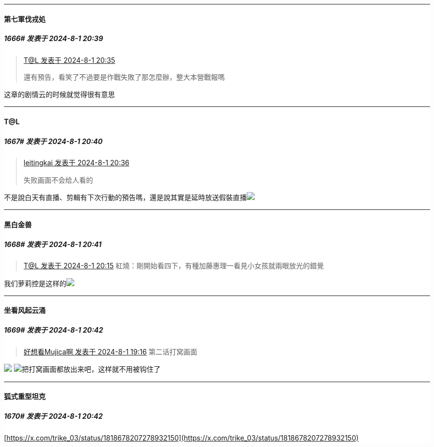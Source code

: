 *****

####  第七軍伐戎処  
##### 1666#       发表于 2024-8-1 20:39

<blockquote><a href="httphttps://bbs.saraba1st.com/2b/forum.php?mod=redirect&amp;goto=findpost&amp;pid=65768431&amp;ptid=2193382" target="_blank">T@L 发表于 2024-8-1 20:35</a>

還有預告，看笑了不過要是作戰失敗了那怎麼辦，整大本營戰報嗎</blockquote>
这章的剧情云的时候就觉得很有意思


*****

####  T@L  
##### 1667#       发表于 2024-8-1 20:40

<blockquote><a href="httphttps://bbs.saraba1st.com/2b/forum.php?mod=redirect&amp;goto=findpost&amp;pid=65768443&amp;ptid=2193382" target="_blank">leitingkai 发表于 2024-8-1 20:36</a>

失败画面不会给人看的</blockquote>
不是說白天有直播、剪輯有下次行動的預告嗎，還是說其實是延時放送假裝直播<img src="https://static.saraba1st.com/image/smiley/face2017/047.png" referrerpolicy="no-referrer">

*****

####  黑白金兽  
##### 1668#       发表于 2024-8-1 20:41

<blockquote><a href="httphttps://bbs.saraba1st.com/2b/forum.php?mod=redirect&amp;goto=findpost&amp;pid=65768284&amp;ptid=2193382" target="_blank">T@L 发表于 2024-8-1 20:15</a>
紅燒：剛開始看四下，有種加藤惠理一看見小女孩就兩眼放光的錯覺</blockquote>
我们萝莉控是这样的<img src="https://static.saraba1st.com/image/smiley/face2017/078.png" referrerpolicy="no-referrer">

*****

####  坐看风起云涌  
##### 1669#       发表于 2024-8-1 20:42

<blockquote><a href="httphttps://bbs.saraba1st.com/2b/forum.php?mod=redirect&amp;goto=findpost&amp;pid=65767743&amp;ptid=2193382" target="_blank">好想看Mujica啊 发表于 2024-8-1 19:16</a>
第二话打窝画面</blockquote>
<img src="https://static.saraba1st.com/image/smiley/face2017/180.png" referrerpolicy="no-referrer">
<img src="https://static.saraba1st.com/image/smiley/face2017/076.png" referrerpolicy="no-referrer">把打窝画面都放出来吧，这样就不用被钩住了

*****

####  狐式重型坦克  
##### 1670#       发表于 2024-8-1 20:42

[https://x.com/trike_03/status/1818678207278932150](https://x.com/trike_03/status/1818678207278932150)
